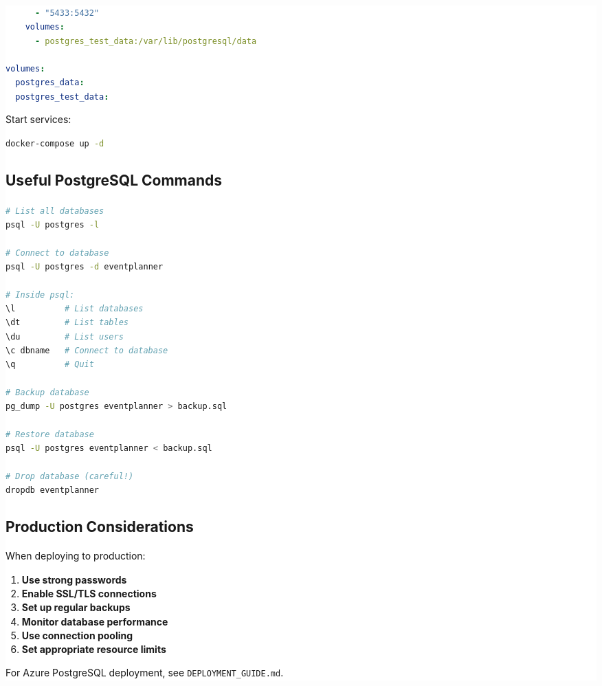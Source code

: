 ```yaml
      - "5433:5432"
    volumes:
      - postgres_test_data:/var/lib/postgresql/data

volumes:
  postgres_data:
  postgres_test_data:
```

Start services:
```bash
docker-compose up -d
```

## Useful PostgreSQL Commands

```bash
# List all databases
psql -U postgres -l

# Connect to database
psql -U postgres -d eventplanner

# Inside psql:
\l          # List databases
\dt         # List tables
\du         # List users
\c dbname   # Connect to database
\q          # Quit

# Backup database
pg_dump -U postgres eventplanner > backup.sql

# Restore database
psql -U postgres eventplanner < backup.sql

# Drop database (careful!)
dropdb eventplanner
```

## Production Considerations

When deploying to production:

1. **Use strong passwords**
2. **Enable SSL/TLS connections**
3. **Set up regular backups**
4. **Monitor database performance**
5. **Use connection pooling**
6. **Set appropriate resource limits**

For Azure PostgreSQL deployment, see `DEPLOYMENT_GUIDE.md`.
